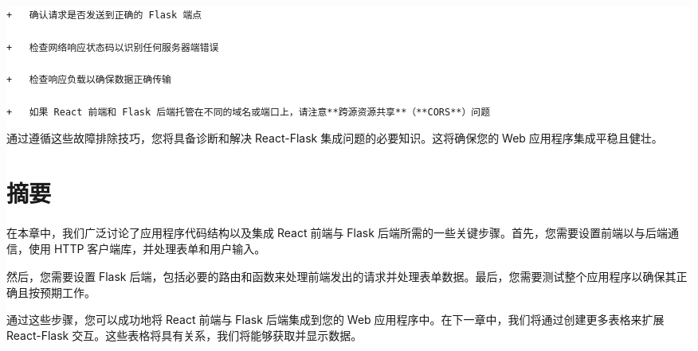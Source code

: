     +   确认请求是否发送到正确的 Flask 端点

    +   检查网络响应状态码以识别任何服务器端错误

    +   检查响应负载以确保数据正确传输

    +   如果 React 前端和 Flask 后端托管在不同的域名或端口上，请注意**跨源资源共享**（**CORS**）问题

通过遵循这些故障排除技巧，您将具备诊断和解决 React-Flask 集成问题的必要知识。这将确保您的 Web 应用程序集成平稳且健壮。

# 摘要

在本章中，我们广泛讨论了应用程序代码结构以及集成 React 前端与 Flask 后端所需的一些关键步骤。首先，您需要设置前端以与后端通信，使用 HTTP 客户端库，并处理表单和用户输入。

然后，您需要设置 Flask 后端，包括必要的路由和函数来处理前端发出的请求并处理表单数据。最后，您需要测试整个应用程序以确保其正确且按预期工作。

通过这些步骤，您可以成功地将 React 前端与 Flask 后端集成到您的 Web 应用程序中。在下一章中，我们将通过创建更多表格来扩展 React-Flask 交互。这些表格将具有关系，我们将能够获取并显示数据。
